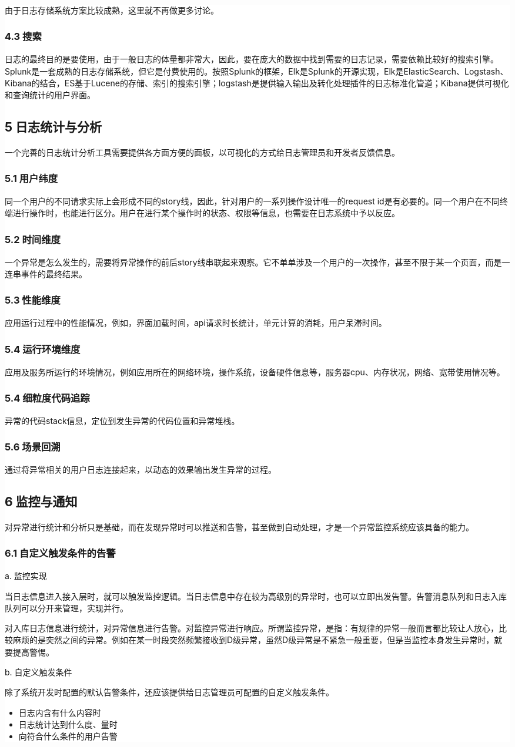 由于日志存储系统方案比较成熟，这里就不再做更多讨论。

### 4.3 搜索

日志的最终目的是要使用，由于一般日志的体量都非常大，因此，要在庞大的数据中找到需要的日志记录，需要依赖比较好的搜索引擎。Splunk是一套成熟的日志存储系统，但它是付费使用的。按照Splunk的框架，Elk是Splunk的开源实现，Elk是ElasticSearch、Logstash、Kibana的结合，ES基于Lucene的存储、索引的搜索引擎；logstash是提供输入输出及转化处理插件的日志标准化管道；Kibana提供可视化和查询统计的用户界面。

## 5 日志统计与分析

一个完善的日志统计分析工具需要提供各方面方便的面板，以可视化的方式给日志管理员和开发者反馈信息。

### 5.1 用户纬度

同一个用户的不同请求实际上会形成不同的story线，因此，针对用户的一系列操作设计唯一的request id是有必要的。同一个用户在不同终端进行操作时，也能进行区分。用户在进行某个操作时的状态、权限等信息，也需要在日志系统中予以反应。

### 5.2 时间维度

一个异常是怎么发生的，需要将异常操作的前后story线串联起来观察。它不单单涉及一个用户的一次操作，甚至不限于某一个页面，而是一连串事件的最终结果。

### 5.3 性能维度

应用运行过程中的性能情况，例如，界面加载时间，api请求时长统计，单元计算的消耗，用户呆滞时间。

### 5.4 运行环境维度

应用及服务所运行的环境情况，例如应用所在的网络环境，操作系统，设备硬件信息等，服务器cpu、内存状况，网络、宽带使用情况等。

### 5.4 细粒度代码追踪

异常的代码stack信息，定位到发生异常的代码位置和异常堆栈。

### 5.6 场景回溯

通过将异常相关的用户日志连接起来，以动态的效果输出发生异常的过程。

## 6 监控与通知

对异常进行统计和分析只是基础，而在发现异常时可以推送和告警，甚至做到自动处理，才是一个异常监控系统应该具备的能力。

### 6.1 自定义触发条件的告警

a. 监控实现

当日志信息进入接入层时，就可以触发监控逻辑。当日志信息中存在较为高级别的异常时，也可以立即出发告警。告警消息队列和日志入库队列可以分开来管理，实现并行。

对入库日志信息进行统计，对异常信息进行告警。对监控异常进行响应。所谓监控异常，是指：有规律的异常一般而言都比较让人放心，比较麻烦的是突然之间的异常。例如在某一时段突然频繁接收到D级异常，虽然D级异常是不紧急一般重要，但是当监控本身发生异常时，就要提高警惕。

b. 自定义触发条件

除了系统开发时配置的默认告警条件，还应该提供给日志管理员可配置的自定义触发条件。

- 日志内含有什么内容时
- 日志统计达到什么度、量时
- 向符合什么条件的用户告警

